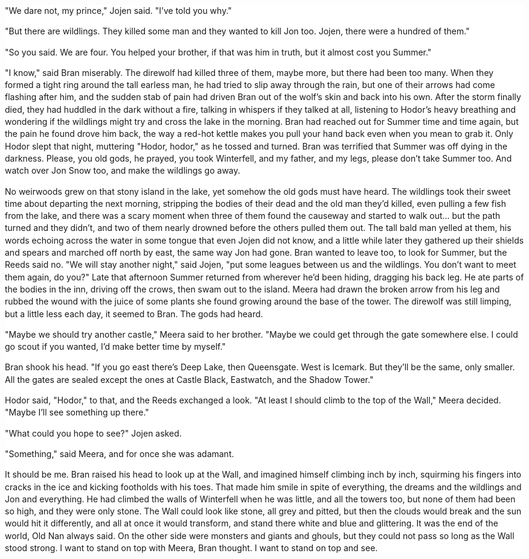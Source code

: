 "We dare not, my prince," Jojen said. "I’ve told you why."

"But there are wildlings. They killed some man and they wanted to kill Jon too. Jojen, there were a hundred of them."

"So you said. We are four. You helped your brother, if that was him in truth, but it almost cost you Summer."

"I know," said Bran miserably. The direwolf had killed three of them, maybe more, but there had been too many. When they formed a tight ring around the tall earless man, he had tried to slip away through the rain, but one of their arrows had come flashing after him, and the sudden stab of pain had driven Bran out of the wolf’s skin and back into his own. After the storm finally died, they had huddled in the dark without a fire, talking in whispers if they talked at all, listening to Hodor’s heavy breathing and wondering if the wildlings might try and cross the lake in the morning. Bran had reached out for Summer time and time again, but the pain he found drove him back, the way a red-hot kettle makes you pull your hand back even when you mean to grab it. Only Hodor slept that night, muttering "Hodor, hodor," as he tossed and turned. Bran was terrified that Summer was off dying in the darkness. Please, you old gods, he prayed, you took Winterfell, and my father, and my legs, please don’t take Summer too. And watch over Jon Snow too, and make the wildlings go away.

No weirwoods grew on that stony island in the lake, yet somehow the old gods must have heard. The wildlings took their sweet time about departing the next morning, stripping the bodies of their dead and the old man they’d killed, even pulling a few fish from the lake, and there was a scary moment when three of them found the causeway and started to walk out... but the path turned and they didn’t, and two of them nearly drowned before the others pulled them out. The tall bald man yelled at them, his words echoing across the water in some tongue that even Jojen did not know, and a little while later they gathered up their shields and spears and marched off north by east, the same way Jon had gone. Bran wanted to leave too, to look for Summer, but the Reeds said no. "We will stay another night," said Jojen, "put some leagues between us and the wildlings. You don’t want to meet them again, do you?" Late that afternoon Summer returned from wherever he’d been hiding, dragging his back leg. He ate parts of the bodies in the inn, driving off the crows, then swam out to the island. Meera had drawn the broken arrow from his leg and rubbed the wound with the juice of some plants she found growing around the base of the tower. The direwolf was still limping, but a little less each day, it seemed to Bran. The gods had heard.

"Maybe we should try another castle," Meera said to her brother. "Maybe we could get through the gate somewhere else. I could go scout if you wanted, I’d make better time by myself."

Bran shook his head. "If you go east there’s Deep Lake, then Queensgate. West is Icemark. But they’ll be the same, only smaller. All the gates are sealed except the ones at Castle Black, Eastwatch, and the Shadow Tower."

Hodor said, "Hodor," to that, and the Reeds exchanged a look. "At least I should climb to the top of the Wall," Meera decided. "Maybe I’ll see something up there."

"What could you hope to see?" Jojen asked.

"Something," said Meera, and for once she was adamant.

It should be me. Bran raised his head to look up at the Wall, and imagined himself climbing inch by inch, squirming his fingers into cracks in the ice and kicking footholds with his toes. That made him smile in spite of everything, the dreams and the wildlings and Jon and everything. He had climbed the walls of Winterfell when he was little, and all the towers too, but none of them had been so high, and they were only stone. The Wall could look like stone, all grey and pitted, but then the clouds would break and the sun would hit it differently, and all at once it would transform, and stand there white and blue and glittering. It was the end of the world, Old Nan always said. On the other side were monsters and giants and ghouls, but they could not pass so long as the Wall stood strong. I want to stand on top with Meera, Bran thought. I want to stand on top and see.
